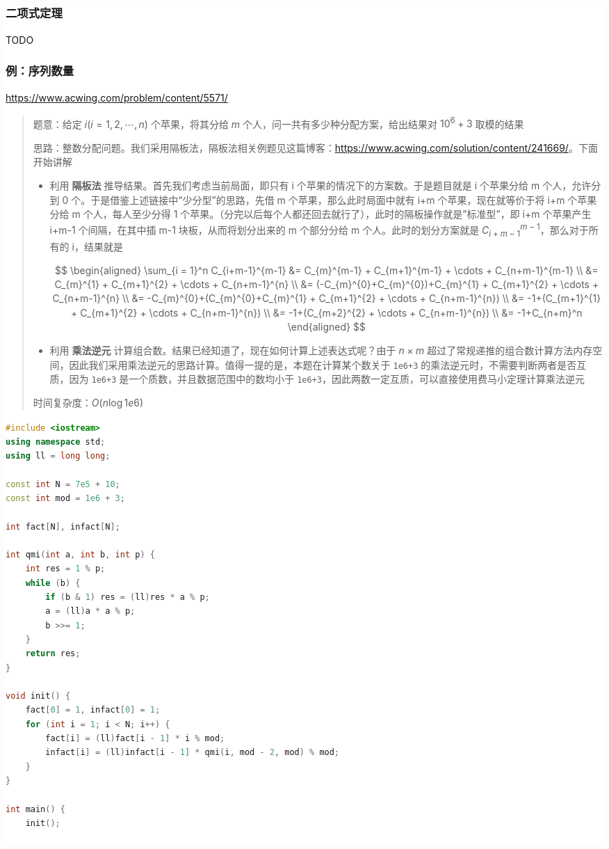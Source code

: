 ### 二项式定理

TODO

### 例：序列数量

<https://www.acwing.com/problem/content/5571/>

> 题意：给定 $i(i=1,2,\cdots,n)$ 个苹果，将其分给 $m$ 个人，问一共有多少种分配方案，给出结果对 $10^6+3$ 取模的结果
>
> 思路：整数分配问题。我们采用隔板法，隔板法相关例题见这篇博客：<https://www.acwing.com/solution/content/241669/>。下面开始讲解
>
> - 利用 **隔板法** 推导结果。首先我们考虑当前局面，即只有 i 个苹果的情况下的方案数。于是题目就是 i 个苹果分给 m 个人，允许分到 0 个。于是借鉴上述链接中“少分型”的思路，先借 m 个苹果，那么此时局面中就有 i+m 个苹果，现在就等价于将 i+m 个苹果分给 m 个人，每人至少分得 1 个苹果。（分完以后每个人都还回去就行了），此时的隔板操作就是”标准型”，即 i+m 个苹果产生 i+m-1 个间隔，在其中插 m-1 块板，从而将划分出来的 m 个部分分给 m 个人。此时的划分方案就是 $C_{i+m-1}^{m-1}$，那么对于所有的 i，结果就是
>
>     $$
>     \begin{aligned}
>     \sum_{i = 1}^n C_{i+m-1}^{m-1} &= C_{m}^{m-1} + C_{m+1}^{m-1} + \cdots + C_{n+m-1}^{m-1} \\
>     &= C_{m}^{1} + C_{m+1}^{2} + \cdots + C_{n+m-1}^{n} \\
>     &= (-C_{m}^{0}+C_{m}^{0})+C_{m}^{1} + C_{m+1}^{2} + \cdots + C_{n+m-1}^{n} \\
>     &= -C_{m}^{0}+(C_{m}^{0}+C_{m}^{1} + C_{m+1}^{2} + \cdots + C_{n+m-1}^{n}) \\
>     &= -1+(C_{m+1}^{1} + C_{m+1}^{2} + \cdots + C_{n+m-1}^{n}) \\
>     &= -1+(C_{m+2}^{2} + \cdots + C_{n+m-1}^{n}) \\
>     &= -1+C_{n+m}^n
>     \end{aligned}
>     $$
>
> - 利用 **乘法逆元** 计算组合数。结果已经知道了，现在如何计算上述表达式呢？由于 $n\times m$ 超过了常规递推的组合数计算方法内存空间，因此我们采用乘法逆元的思路计算。值得一提的是，本题在计算某个数关于 `1e6+3` 的乘法逆元时，不需要判断两者是否互质，因为 `1e6+3` 是一个质数，并且数据范围中的数均小于 `1e6+3`，因此两数一定互质，可以直接使用费马小定理计算乘法逆元
>
> 时间复杂度：$O(n\log 1e6)$

```cpp
#include <iostream>
using namespace std;
using ll = long long;

const int N = 7e5 + 10;
const int mod = 1e6 + 3;

int fact[N], infact[N];

int qmi(int a, int b, int p) {
    int res = 1 % p;
    while (b) {
        if (b & 1) res = (ll)res * a % p;
        a = (ll)a * a % p;
        b >>= 1;
    }
    return res;
}

void init() {
    fact[0] = 1, infact[0] = 1;
    for (int i = 1; i < N; i++) {
        fact[i] = (ll)fact[i - 1] * i % mod;
        infact[i] = (ll)infact[i - 1] * qmi(i, mod - 2, mod) % mod;
    }
}

int main() {
    init();
    
```